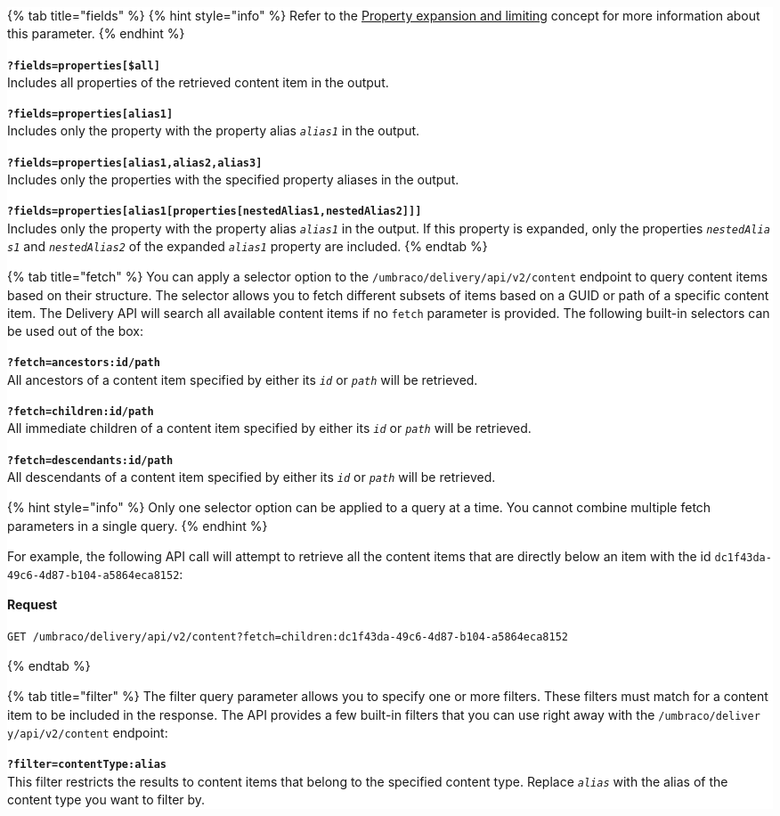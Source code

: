 {% tab title="fields" %}
{% hint style="info" %}
Refer to the [Property expansion and limiting](./#property-expansion-and-limiting) concept for more information about this parameter.
{% endhint %}

**`?fields=properties[$all]`**\
Includes all properties of the retrieved content item in the output.

**`?fields=properties[alias1]`**\
Includes only the property with the property alias _`alias1`_ in the output.

**`?fields=properties[alias1,alias2,alias3]`**\
Includes only the properties with the specified property aliases in the output.

**`?fields=properties[alias1[properties[nestedAlias1,nestedAlias2]]]`**\
Includes only the property with the property alias _`alias1`_ in the output. If this property is expanded, only the properties _`nestedAlias1`_ and _`nestedAlias2`_ of the expanded _`alias1`_ property are included.
{% endtab %}

{% tab title="fetch" %}
You can apply a selector option to the `/umbraco/delivery/api/v2/content` endpoint to query content items based on their structure. The selector allows you to fetch different subsets of items based on a GUID or path of a specific content item. The Delivery API will search all available content items if no `fetch` parameter is provided. The following built-in selectors can be used out of the box:

**`?fetch=ancestors:id/path`**\
All ancestors of a content item specified by either its _`id`_ or _`path`_ will be retrieved.

**`?fetch=children:id/path`**\
All immediate children of a content item specified by either its _`id`_ or _`path`_ will be retrieved.

**`?fetch=descendants:id/path`**\
All descendants of a content item specified by either its _`id`_ or _`path`_ will be retrieved.

{% hint style="info" %}
Only one selector option can be applied to a query at a time. You cannot combine multiple fetch parameters in a single query.
{% endhint %}

For example, the following API call will attempt to retrieve all the content items that are directly below an item with the id `dc1f43da-49c6-4d87-b104-a5864eca8152`:

**Request**

```http
GET /umbraco/delivery/api/v2/content?fetch=children:dc1f43da-49c6-4d87-b104-a5864eca8152
```
{% endtab %}

{% tab title="filter" %}
The filter query parameter allows you to specify one or more filters. These filters must match for a content item to be included in the response. The API provides a few built-in filters that you can use right away with the `/umbraco/delivery/api/v2/content` endpoint:

**`?filter=contentType:alias`**\
This filter restricts the results to content items that belong to the specified content type. Replace _`alias`_ with the alias of the content type you want to filter by.
